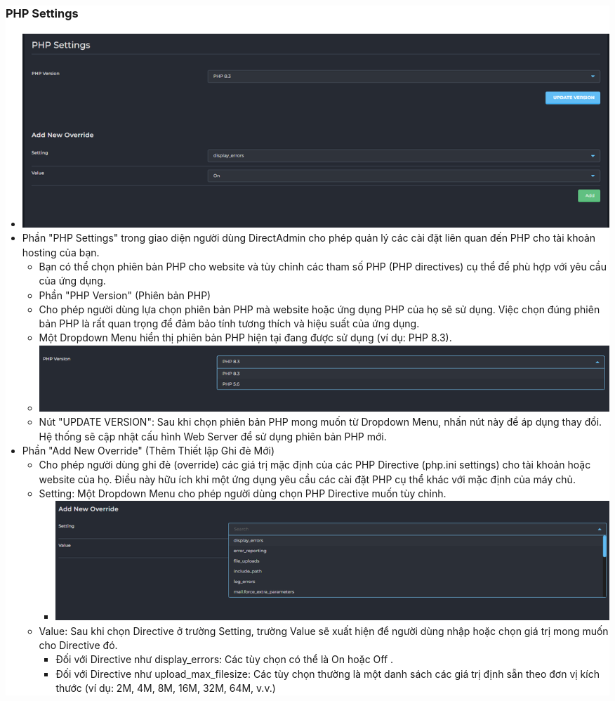 ### PHP Settings 			
- ![images](./images/s-267.png) 
- Phần "PHP Settings" trong giao diện người dùng DirectAdmin cho phép quản lý các cài đặt liên quan đến PHP cho tài khoản hosting của bạn. 
	- Bạn có thể chọn phiên bản PHP cho website và tùy chỉnh các tham số PHP (PHP directives) cụ thể để phù hợp với yêu cầu của ứng dụng.
	- Phần "PHP Version" (Phiên bản PHP)
	- Cho phép người dùng lựa chọn phiên bản PHP mà website hoặc ứng dụng PHP của họ sẽ sử dụng. Việc chọn đúng phiên bản PHP là rất quan trọng để đảm bảo tính tương thích và hiệu suất của ứng dụng.
	- Một Dropdown Menu hiển thị phiên bản PHP hiện tại đang được sử dụng (ví dụ: PHP 8.3).
	- ![images](./images/s-268.png) 
	- Nút "UPDATE VERSION": Sau khi chọn phiên bản PHP mong muốn từ Dropdown Menu, nhấn nút này để áp dụng thay đổi. Hệ thống sẽ cập nhật cấu hình Web Server để sử dụng phiên bản PHP mới.
- Phần "Add New Override" (Thêm Thiết lập Ghi đè Mới)
	- Cho phép người dùng ghi đè (override) các giá trị mặc định của các PHP Directive (php.ini settings) cho tài khoản hoặc website của họ. Điều này hữu ích khi một ứng dụng yêu cầu các cài đặt PHP cụ thể khác với mặc định của máy chủ.
	- Setting: Một Dropdown Menu cho phép người dùng chọn PHP Directive muốn tùy chỉnh.
		- ![images](./images/s-269.png) 	
	- Value: Sau khi chọn Directive ở trường Setting, trường Value sẽ xuất hiện để người dùng nhập hoặc chọn giá trị mong muốn cho Directive đó.
		- Đối với Directive như display_errors: Các tùy chọn có thể là On hoặc Off .
		- Đối với Directive như upload_max_filesize: Các tùy chọn thường là một danh sách các giá trị định sẵn theo đơn vị kích thước (ví dụ: 2M, 4M, 8M, 16M, 32M, 64M, v.v.)